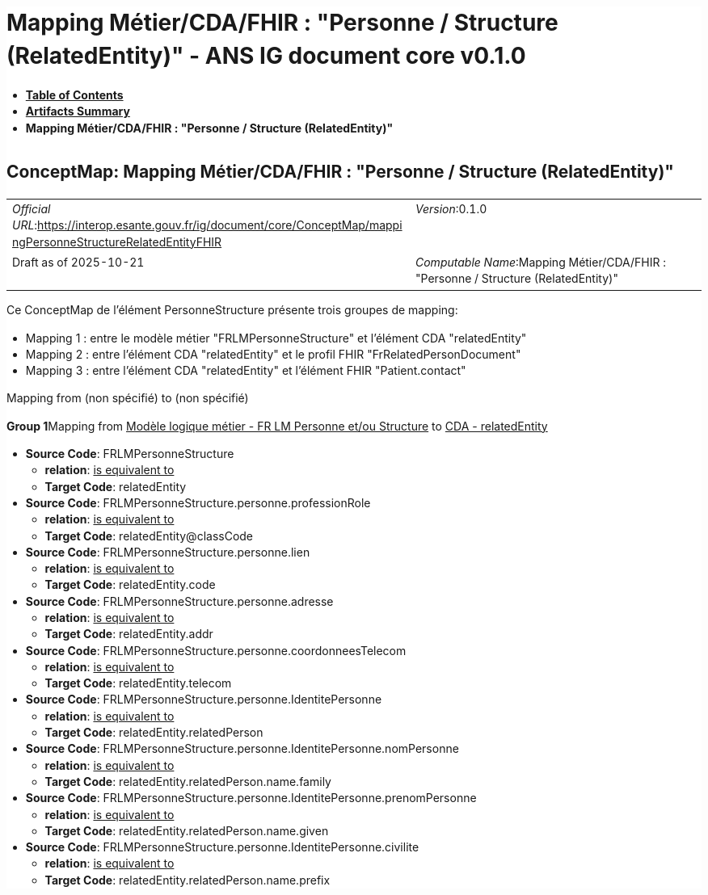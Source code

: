 # Mapping Métier/CDA/FHIR : "Personne / Structure (RelatedEntity)" - ANS IG document core v0.1.0

* [**Table of Contents**](toc.md)
* [**Artifacts Summary**](artifacts.md)
* **Mapping Métier/CDA/FHIR : "Personne / Structure (RelatedEntity)"**

## ConceptMap: Mapping Métier/CDA/FHIR : "Personne / Structure (RelatedEntity)" 

| | |
| :--- | :--- |
| *Official URL*:https://interop.esante.gouv.fr/ig/document/core/ConceptMap/mappingPersonneStructureRelatedEntityFHIR | *Version*:0.1.0 |
| Draft as of 2025-10-21 | *Computable Name*:Mapping Métier/CDA/FHIR : "Personne / Structure (RelatedEntity)" |

 
Ce ConceptMap de l’élément PersonneStructure présente trois groupes de mapping: 
* Mapping 1 : entre le modèle métier "FRLMPersonneStructure" et l’élément CDA "relatedEntity"
* Mapping 2 : entre l’élément CDA "relatedEntity" et le profil FHIR "FrRelatedPersonDocument"
* Mapping 3 : entre l’élément CDA "relatedEntity" et l’élément FHIR "Patient.contact"
 

Mapping from (non spécifié) to (non spécifié)

**Group 1**Mapping from [Modèle logique métier - FR LM Personne et/ou Structure](StructureDefinition-fr-lm-personne-structure.md) to [CDA - relatedEntity](StructureDefinition-fr-cda-related-entity.md)

* **Source Code**: FRLMPersonneStructure
  * **relation**: [is equivalent to](http://hl7.org/fhir/R5/codesystem-concept-map-relationship.html#equivalent)
  * **Target Code**: relatedEntity
* **Source Code**: FRLMPersonneStructure.personne.professionRole
  * **relation**: [is equivalent to](http://hl7.org/fhir/R5/codesystem-concept-map-relationship.html#equivalent)
  * **Target Code**: relatedEntity@classCode
* **Source Code**: FRLMPersonneStructure.personne.lien
  * **relation**: [is equivalent to](http://hl7.org/fhir/R5/codesystem-concept-map-relationship.html#equivalent)
  * **Target Code**: relatedEntity.code
* **Source Code**: FRLMPersonneStructure.personne.adresse
  * **relation**: [is equivalent to](http://hl7.org/fhir/R5/codesystem-concept-map-relationship.html#equivalent)
  * **Target Code**: relatedEntity.addr
* **Source Code**: FRLMPersonneStructure.personne.coordonneesTelecom
  * **relation**: [is equivalent to](http://hl7.org/fhir/R5/codesystem-concept-map-relationship.html#equivalent)
  * **Target Code**: relatedEntity.telecom
* **Source Code**: FRLMPersonneStructure.personne.IdentitePersonne
  * **relation**: [is equivalent to](http://hl7.org/fhir/R5/codesystem-concept-map-relationship.html#equivalent)
  * **Target Code**: relatedEntity.relatedPerson
* **Source Code**: FRLMPersonneStructure.personne.IdentitePersonne.nomPersonne
  * **relation**: [is equivalent to](http://hl7.org/fhir/R5/codesystem-concept-map-relationship.html#equivalent)
  * **Target Code**: relatedEntity.relatedPerson.name.family
* **Source Code**: FRLMPersonneStructure.personne.IdentitePersonne.prenomPersonne
  * **relation**: [is equivalent to](http://hl7.org/fhir/R5/codesystem-concept-map-relationship.html#equivalent)
  * **Target Code**: relatedEntity.relatedPerson.name.given
* **Source Code**: FRLMPersonneStructure.personne.IdentitePersonne.civilite
  * **relation**: [is equivalent to](http://hl7.org/fhir/R5/codesystem-concept-map-relationship.html#equivalent)
  * **Target Code**: relatedEntity.relatedPerson.name.prefix